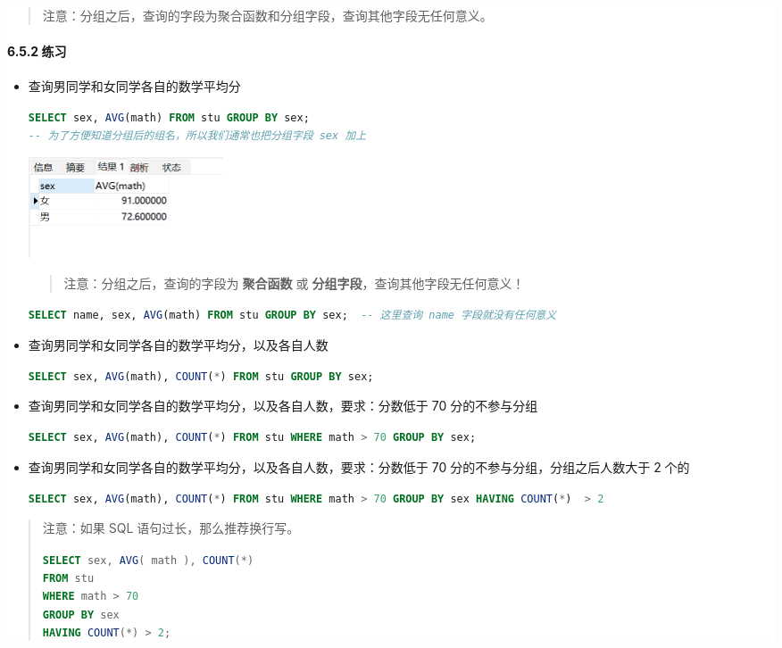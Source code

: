 > 注意：分组之后，查询的字段为聚合函数和分组字段，查询其他字段无任何意义。

#### 6.5.2  练习

* 查询男同学和女同学各自的数学平均分

  ```sql
  SELECT sex, AVG(math) FROM stu GROUP BY sex;
  -- 为了方便知道分组后的组名，所以我们通常也把分组字段 sex 加上 
  ```

  <img src="mark-img/image-20220615010808396.png" alt="image-20220615010808396" style="zoom:50%;" />

  > 注意：分组之后，查询的字段为 **聚合函数** 或 **分组字段**，查询其他字段无任何意义！

  ```sql
  SELECT name, sex, AVG(math) FROM stu GROUP BY sex;  -- 这里查询 name 字段就没有任何意义
  ```

* 查询男同学和女同学各自的数学平均分，以及各自人数

  ```sql
  SELECT sex, AVG(math), COUNT(*) FROM stu GROUP BY sex;
  ```

* 查询男同学和女同学各自的数学平均分，以及各自人数，要求：分数低于 70 分的不参与分组

  ```sql
  SELECT sex, AVG(math), COUNT(*) FROM stu WHERE math > 70 GROUP BY sex;
  ```

* 查询男同学和女同学各自的数学平均分，以及各自人数，要求：分数低于 70 分的不参与分组，分组之后人数大于 2 个的

  ```sql
  SELECT sex, AVG(math), COUNT(*) FROM stu WHERE math > 70 GROUP BY sex HAVING COUNT(*)  > 2
  ```

> 注意：如果 SQL 语句过长，那么推荐换行写。
>
> ```sql
> SELECT sex, AVG( math ), COUNT(*) 
> FROM stu 
> WHERE math > 70 
> GROUP BY sex 
> HAVING COUNT(*) > 2;
> ```
